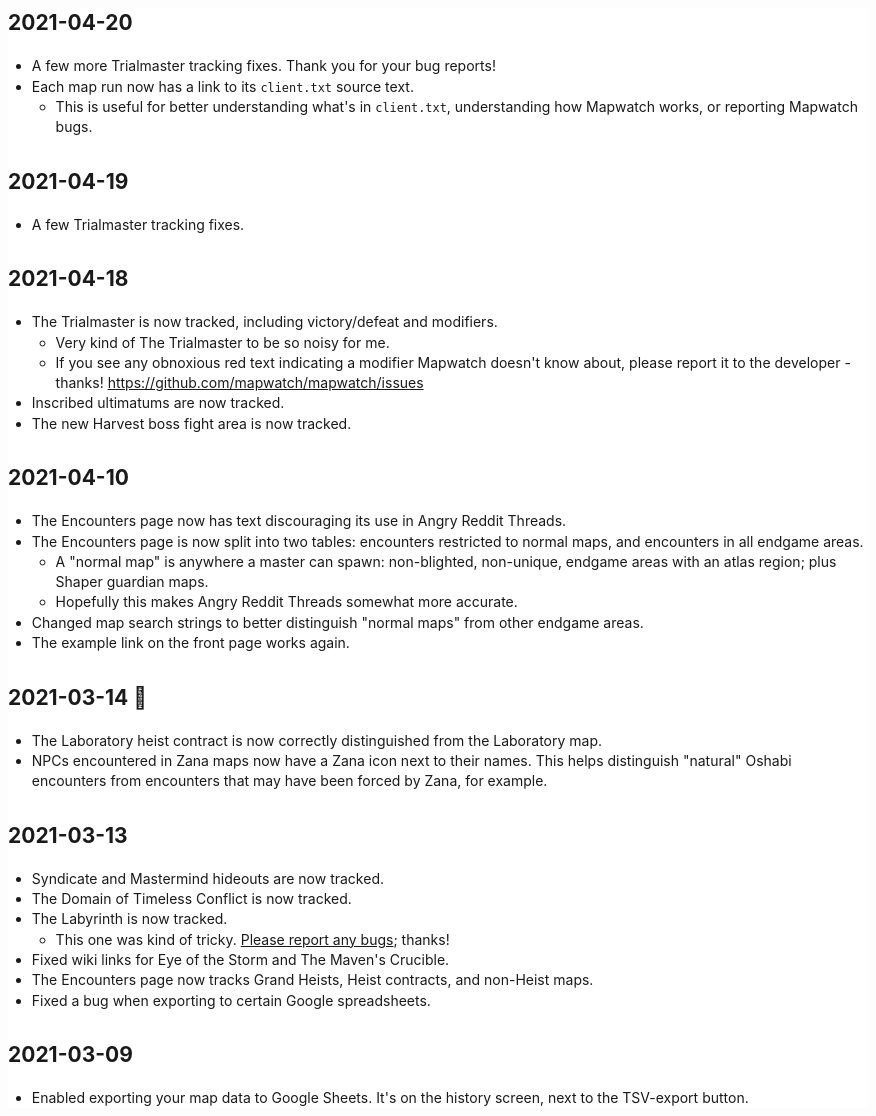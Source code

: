 ## 2021-04-20
- A few more Trialmaster tracking fixes. Thank you for your bug reports!
- Each map run now has a link to its `client.txt` source text.
  - This is useful for better understanding what's in `client.txt`, understanding how Mapwatch works, or reporting Mapwatch bugs.

## 2021-04-19
- A few Trialmaster tracking fixes.

## 2021-04-18
- The Trialmaster is now tracked, including victory/defeat and modifiers.
  - Very kind of The Trialmaster to be so noisy for me.
  - If you see any obnoxious red text indicating a modifier Mapwatch doesn't know about, please report it to the developer - thanks! https://github.com/mapwatch/mapwatch/issues
- Inscribed ultimatums are now tracked.
- The new Harvest boss fight area is now tracked.

## 2021-04-10
- The Encounters page now has text discouraging its use in Angry Reddit Threads.
- The Encounters page is now split into two tables: encounters restricted to normal maps, and encounters in all endgame areas.
  - A "normal map" is anywhere a master can spawn: non-blighted, non-unique, endgame areas with an atlas region; plus Shaper guardian maps.
  - Hopefully this makes Angry Reddit Threads somewhat more accurate.
- Changed map search strings to better distinguish "normal maps" from other endgame areas.
- The example link on the front page works again.

## 2021-03-14 🥧
- The Laboratory heist contract is now correctly distinguished from the Laboratory map.
- NPCs encountered in Zana maps now have a Zana icon next to their names. This helps distinguish "natural" Oshabi encounters from encounters that may have been forced by Zana, for example.

## 2021-03-13
- Syndicate and Mastermind hideouts are now tracked.
- The Domain of Timeless Conflict is now tracked.
- The Labyrinth is now tracked.
  - This one was kind of tricky. [Please report any bugs](https://github.com/mapwatch/mapwatch/issues); thanks!
- Fixed wiki links for Eye of the Storm and The Maven's Crucible.
- The Encounters page now tracks Grand Heists, Heist contracts, and non-Heist maps.
- Fixed a bug when exporting to certain Google spreadsheets.

## 2021-03-09
- Enabled exporting your map data to Google Sheets. It's on the history screen, next to the TSV-export button.
